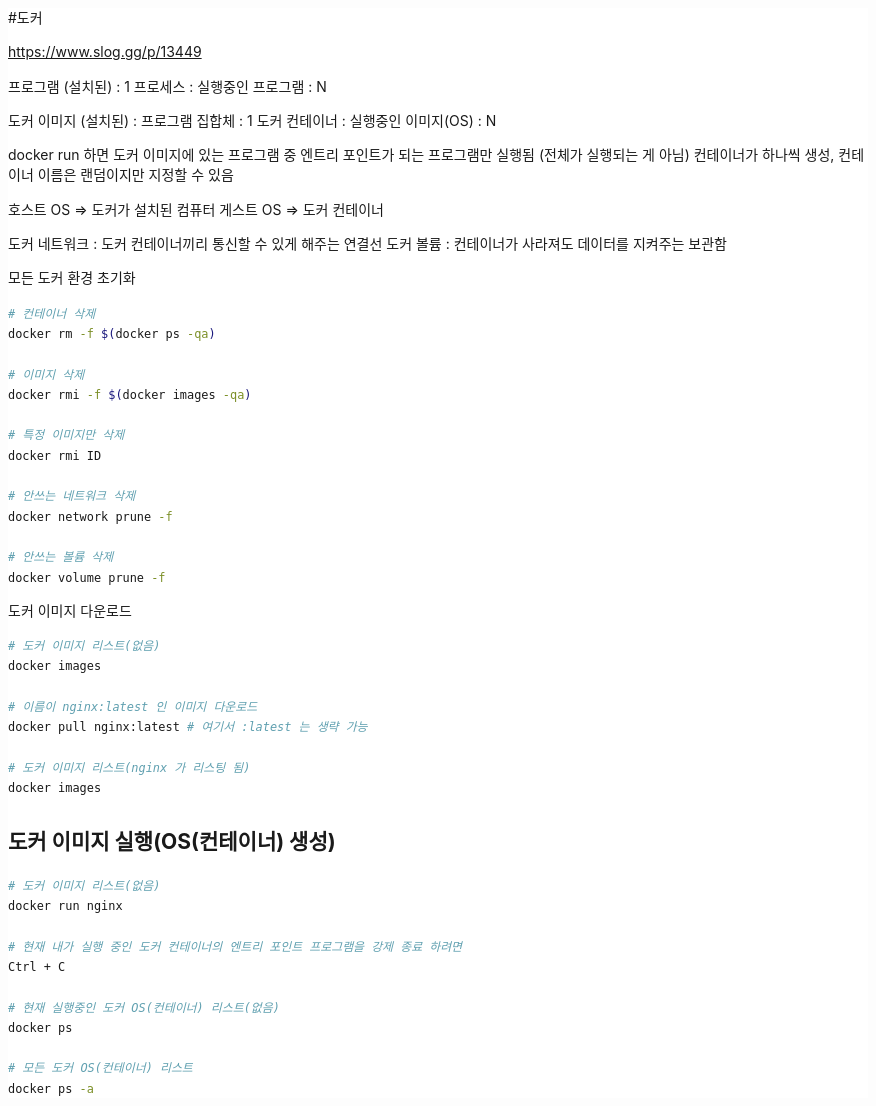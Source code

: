 #도커 

https://www.slog.gg/p/13449

프로그램 (설치된) : 1
프로세스 : 실행중인 프로그램 : N

도커 이미지 (설치된) : 프로그램 집합체 : 1
도커 컨테이너 : 실행중인 이미지(OS) : N

docker run 하면
도커 이미지에 있는 프로그램 중 엔트리 포인트가 되는 프로그램만 실행됨 (전체가 실행되는 게 아님)
컨테이너가 하나씩 생성, 컨테이너 이름은 랜덤이지만 지정할 수 있음

호스트 OS => 도커가 설치된 컴퓨터
게스트 OS => 도커 컨테이너

도커 네트워크 : 도커 컨테이너끼리 통신할 수 있게 해주는 연결선
도커 볼륨 : 컨테이너가 사라져도 데이터를 지켜주는 보관함

모든 도커 환경 초기화
```sh
# 컨테이너 삭제
docker rm -f $(docker ps -qa)

# 이미지 삭제
docker rmi -f $(docker images -qa)

# 특정 이미지만 삭제
docker rmi ID

# 안쓰는 네트워크 삭제
docker network prune -f

# 안쓰는 볼륨 삭제
docker volume prune -f
```

도커 이미지 다운로드
```sh
# 도커 이미지 리스트(없음)
docker images

# 이름이 nginx:latest 인 이미지 다운로드
docker pull nginx:latest # 여기서 :latest 는 생략 가능

# 도커 이미지 리스트(nginx 가 리스팅 됨)
docker images
```

## 도커 이미지 실행(OS(컨테이너) 생성)

```sh
# 도커 이미지 리스트(없음)
docker run nginx

# 현재 내가 실행 중인 도커 컨테이너의 엔트리 포인트 프로그램을 강제 종료 하려면
Ctrl + C

# 현재 실행중인 도커 OS(컨테이너) 리스트(없음)
docker ps

# 모든 도커 OS(컨테이너) 리스트
docker ps -a
```
